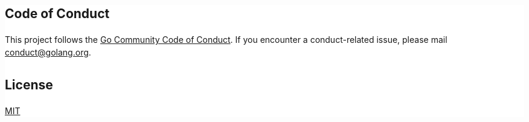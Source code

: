 ## Code of Conduct

This project follows the
[Go Community Code of Conduct](https://golang.org/conduct). If you encounter a
conduct-related issue, please mail conduct@golang.org.

## License

[MIT](https://github.com/golang/vscode-go/blob/HEAD/LICENSE)

[Gophers Slack]: https://gophers.slack.com/
[`gopls`]: https://golang.org/s/gopls
[`go`]: https://golang.org/cmd/go
[Managing extensions in VS Code]: https://code.visualstudio.com/docs/editor/extension-gallery
[VS Code Go extension]: https://marketplace.visualstudio.com/items?itemName=golang.go
[Go installation guide]: https://golang.org/doc/install
["Getting started with VS Code Go"]: https://youtu.be/1MXIGYrMk80
[IntelliSense]: https://github.com/golang/vscode-go/blob/master/docs/features.md#intellisense
[code navigation]: https://github.com/golang/vscode-go/blob/master/docs/features.md#code-navigation
[code editing]: https://github.com/golang/vscode-go/blob/master/docs/features.md#code-editing
[diagnostics]: https://github.com/golang/vscode-go/blob/master/docs/features.md#diagnostics
[testing]: https://github.com/golang/vscode-go/blob/master/docs/features.md##run-and-test-in-the-editor
[debugging]: #debugging
[full feature breakdown]: https://github.com/golang/vscode-go/blob/master/docs/features.md
[workspace documentation]: https://github.com/golang/tools/blob/master/gopls/doc/workspace.md
[`Go: Install/Update Tools` command]: https://github.com/golang/vscode-go/blob/master/docs/commands.md#go-installupdate-tools
[documentation about supported workspace layouts]: https://github.com/golang/tools/blob/master/gopls/doc/workspace.md
[Workspace Folders]: https://code.visualstudio.com/docs/editor/multi-root-workspaces
